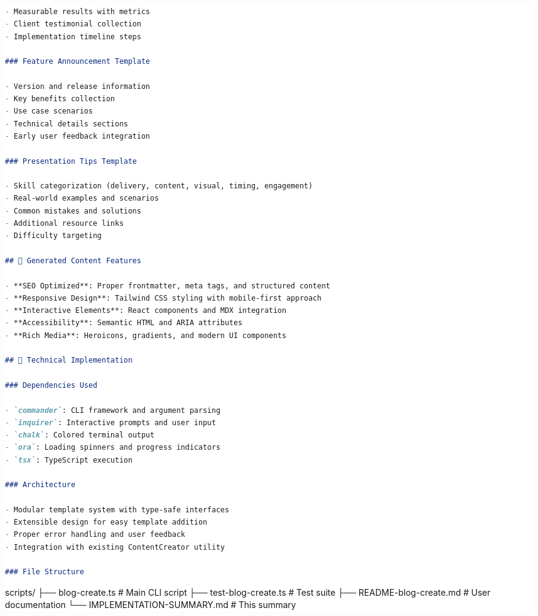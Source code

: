 ```markdown
- Measurable results with metrics
- Client testimonial collection
- Implementation timeline steps

### Feature Announcement Template

- Version and release information
- Key benefits collection
- Use case scenarios
- Technical details sections
- Early user feedback integration

### Presentation Tips Template

- Skill categorization (delivery, content, visual, timing, engagement)
- Real-world examples and scenarios
- Common mistakes and solutions
- Additional resource links
- Difficulty targeting

## 🎨 Generated Content Features

- **SEO Optimized**: Proper frontmatter, meta tags, and structured content
- **Responsive Design**: Tailwind CSS styling with mobile-first approach
- **Interactive Elements**: React components and MDX integration
- **Accessibility**: Semantic HTML and ARIA attributes
- **Rich Media**: Heroicons, gradients, and modern UI components

## 🔧 Technical Implementation

### Dependencies Used

- `commander`: CLI framework and argument parsing
- `inquirer`: Interactive prompts and user input
- `chalk`: Colored terminal output
- `ora`: Loading spinners and progress indicators
- `tsx`: TypeScript execution

### Architecture

- Modular template system with type-safe interfaces
- Extensible design for easy template addition
- Proper error handling and user feedback
- Integration with existing ContentCreator utility

### File Structure
```

scripts/ ├── blog-create.ts # Main CLI script ├── test-blog-create.ts # Test
suite ├── README-blog-create.md # User documentation └──
IMPLEMENTATION-SUMMARY.md # This summary
